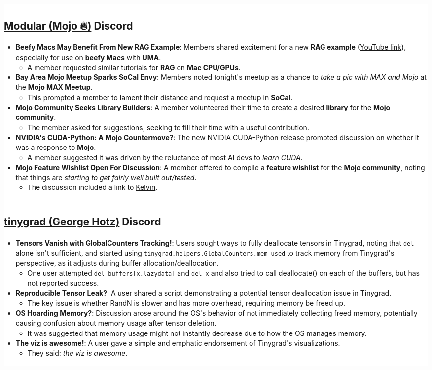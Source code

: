

---



## [Modular (Mojo 🔥)](https://discord.com/channels/1087530497313357884) Discord

- **Beefy Macs May Benefit From New RAG Example**: Members shared excitement for a new **RAG example** ([YouTube link](https://www.youtube.com/watch?v=K3r8sGPnJrs)), especially for use on **beefy Macs** with **UMA**.
   - A member requested similar tutorials for **RAG** on **Mac CPU/GPUs**.
- **Bay Area Mojo Meetup Sparks SoCal Envy**: Members noted tonight's meetup as a chance to *take a pic with MAX and Mojo* at the **Mojo MAX Meetup**.
   - This prompted a member to lament their distance and request a meetup in **SoCal**.
- **Mojo Community Seeks Library Builders**: A member volunteered their time to create a desired **library** for the **Mojo community**.
   - The member asked for suggestions, seeking to fill their time with a useful contribution.
- **NVIDIA's CUDA-Python: A Mojo Countermove?**: The [new NVIDIA CUDA-Python release](https://developer.nvidia.com/cuda-python) prompted discussion on whether it was a response to **Mojo**.
   - A member suggested it was driven by the reluctance of most AI devs to *learn CUDA*.
- **Mojo Feature Wishlist Open For Discussion**: A member offered to compile a **feature wishlist** for the **Mojo community**, noting that things are *starting to get fairly well built out/tested*.
   - The discussion included a link to [Kelvin](https://github.com/bgreni/Kelvin).



---



## [tinygrad (George Hotz)](https://discord.com/channels/1068976834382925865) Discord

- **Tensors Vanish with GlobalCounters Tracking!**: Users sought ways to fully deallocate tensors in Tinygrad, noting that `del` alone isn't sufficient, and started using `tinygrad.helpers.GlobalCounters.mem_used` to track memory from Tinygrad's perspective, as it adjusts during buffer allocation/deallocation.
   - One user attempted `del buffers[x.lazydata]` and `del x` and also tried to call deallocate() on each of the buffers, but has not reported success.
- **Reproducible Tensor Leak?**: A user shared [a script](https://cdn.discordapp.com/attachments/1068976834928193609/1365040990959702026/tinygrad_deallocation_bug_repro.py?ex=680bdcfd&is=680a8b7d&hm=da63a778531eb0d308cfba8891ad8fe8a86e50ee1c733aab734a37e018d07136&) demonstrating a potential tensor deallocation issue in Tinygrad.
   - The key issue is whether RandN is slower and has more overhead, requiring memory be freed up.
- **OS Hoarding Memory?**: Discussion arose around the OS's behavior of not immediately collecting freed memory, potentially causing confusion about memory usage after tensor deletion.
   - It was suggested that memory usage might not instantly decrease due to how the OS manages memory.
- **The viz is awesome!**: A user gave a simple and emphatic endorsement of Tinygrad's visualizations.
   - They said: *the viz is awesome*.



---
